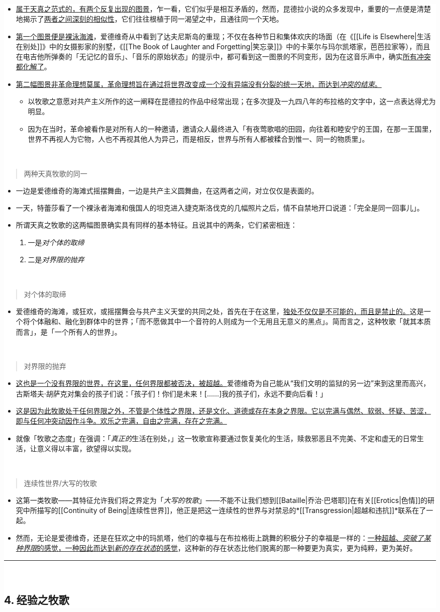 - <u>属于天真之范式的，有两个反复出现的图景</u>，乍一看，它们似乎是相互矛盾的，然而，昆德拉小说的众多发现中，重要的一点便是清楚地揭示了<u>两者之间深刻的相似性</u>，它们往往根植于同一渴望之中，且通往同一个天地。

- <u>第一个图景便是裸泳海滩</u>，爱德维奇从中看到了达夫尼斯岛的重现；不仅在各种节日和集体欢庆的场面（在《[[Life is Elsewhere|生活在别处]]》中的女摄影家的别墅，《[[The Book of Laughter and Forgetting|笑忘录]]》中的卡莱尔与玛尔凯塔家，芭芭拉家等），而且在电吉他所弹奏的「无记忆的音乐」、「音乐的原始状态」的提示中，都可看到这一图景的不同变形，因为在这音乐声中，确实<u>所有冲突都化解了</u>。

- <u>第二幅图景非革命理想莫属，革命理想旨在通过将世界改变成一个没有异端没有分裂的统一天地，而达到*冲突的结束*。</u>

	- 以牧歌之意愿对共产主义所作的这一阐释在昆德拉的作品中经常出现；在多次提及一九四八年的布拉格的文字中，这一点表达得尤为明显。
		
	- 因为在当时，革命被看作是对所有人的一种邀请，邀请众人最终进入「有夜莺歌唱的田园，向往着和睦安宁的王国，在那一王国里，世界不再视人为它物，人也不再视其他人为异己，而是相反，世界与所有人都被糅合到惟一、同一的物质里」。

<br>

> 两种天真牧歌的同一

- 一边是爱德维奇的海滩式摇摆舞曲，一边是共产主义圆舞曲，在这两者之间，对立仅仅是表面的。

- 一天，特蕾莎看了一个裸泳者海滩和俄国人的坦克进入捷克斯洛伐克的几幅照片之后，情不自禁地开口说道：「完全是同一回事儿」。

- 所谓天真之牧歌的这两幅图景确实具有同样的基本特征。且说其中的两条，它们紧密相连：

	1.  一是*对个体的取缔*

	2.  二是*对界限的抛弃*

<br>

> 对个体的取缔

- <p>爱德维奇的海滩，或狂欢，或摇摆舞会与共产主义天堂的共同之处，首先在于在这里，<u>独处不仅仅是不可能的，而且是禁止的。</u>这是一个将个体融和、融化到群体中的世界；「而不愿做其中一个音符的人则成为一个无用且无意义的黑点」。简而言之，这种牧歌「就其本质而言」，是「一个所有人的世界」。</p>

<br>

> 对界限的抛弃

- <u>这也是一个没有界限的世界，在这里，任何界限都被否决，被超越。</u>爱德维奇为自己能从“我们文明的监狱的另一边”来到这里而高兴，古斯塔夫·胡萨克对集会的孩子们说：「孩子们！你们是未来！[……]我的孩子们，永远不要向后看！」

- <u>这是因为此牧歌处于任何界限之外，不管是个体性之界限，还是文化、道德或存在本身之界限。它以完满与偶然、软弱、怀疑、苦涩，即与任何冲突动因作斗争。欢乐之完满，自由之完满，存在之完满。</u>

- 就像「牧歌之态度」在强调：「*真正的*生活在别处，」这一牧歌宣称要通过恢复美化的生活，赎救邪恶且不完美、不定和虚无的日常生活，让意义得以丰富，欲望得以实现。

<br>

> 连续性世界/大写的牧歌

- 这第一类牧歌——其特征允许我们将之界定为「*大写的牧歌*」——不能不让我们想到[[Bataille|乔治·巴塔耶]]在有关[[Erotics|色情]]的研究中所描写的[[Continuity of Being|连续性世界]]，他正是把这一连续性的世界与对禁忌的*[[Transgression|超越和违抗]]*联系在了一起。

- 然而，无论是爱德维奇，还是在狂欢之中的玛凯塔，他们的幸福与在布拉格街上跳舞的积极分子的幸福是一样的：<u>一种超越、*突破了某种界限*的感觉，一种因此而达到*新的存在状态*的感觉</u>，这种新的存在状态比他们脱离的那一种要更为真实，更为纯粹，更为美好。

---

<br>

## 4.  经验之牧歌
